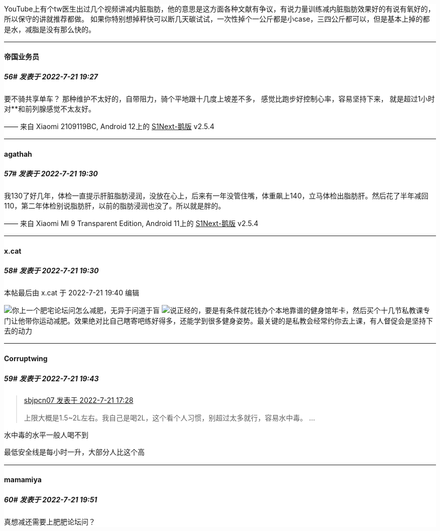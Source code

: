 YouTube上有个tw医生出过几个视频讲减内脏脂肪，他的意思是这方面各种文献有争议，有说力量训练减内脏脂肪效果好的有说有氧好的，所以保守的讲就推荐都做。
如果你特别想掉秤快可以断几天碳试试，一次性掉个一公斤都是小case，三四公斤都可以，但是基本上掉的都是水，减脂是没有那么快的。

*****

####  帝国业务员  
##### 56#       发表于 2022-7-21 19:27

要不骑共享单车？
那种维护不太好的，自带阻力，骑个平地跟十几度上坡差不多，
感觉比跑步好控制心率，容易坚持下来，
就是超过1小时对**和前列腺感觉不太友好。

—— 来自 Xiaomi 2109119BC, Android 12上的 [S1Next-鹅版](https://github.com/ykrank/S1-Next/releases) v2.5.4

*****

####  agathah  
##### 57#       发表于 2022-7-21 19:30

我130了好几年，体检一直提示肝脏脂肪浸润，没放在心上，后来有一年没管住嘴，体重飙上140，立马体检出脂肪肝。然后花了半年减回110，第二年体检别说脂肪肝，以前的脂肪浸润也没了。所以就是胖的。

—— 来自 Xiaomi MI 9 Transparent Edition, Android 11上的 [S1Next-鹅版](https://github.com/ykrank/S1-Next/releases) v2.5.4

*****

####  x.cat  
##### 58#       发表于 2022-7-21 19:30

 本帖最后由 x.cat 于 2022-7-21 19:40 编辑 

<img src="https://static.saraba1st.com/image/smiley/face2017/068.png" referrerpolicy="no-referrer">你上一个肥宅论坛问怎么减肥，无异于问道于盲
<img src="https://static.saraba1st.com/image/smiley/face2017/031.png" referrerpolicy="no-referrer">说正经的，要是有条件就花钱办个本地靠谱的健身馆年卡，然后买个十几节私教课专门让他带你运动减肥。效果绝对比自己瞎寄吧练好得多，还能学到很多健身姿势。最关键的是私教会经常约你去上课，有人督促会是坚持下去的动力

*****

####  Corruptwing  
##### 59#       发表于 2022-7-21 19:43

<blockquote><a href="httphttps://bbs.saraba1st.com/2b/forum.php?mod=redirect&amp;goto=findpost&amp;pid=56737448&amp;ptid=2082405" target="_blank">sbjpcn07 发表于 2022-7-21 17:28</a>

上限大概是1.5~2L左右。我自己是喝2L，这个看个人习惯，别超过太多就行，容易水中毒。 ...</blockquote>
水中毒的水平一般人喝不到

最低安全线是每小时一升，大部分人比这个高

*****

####  mamamiya  
##### 60#       发表于 2022-7-21 19:51

真想减还需要上肥肥论坛问？
